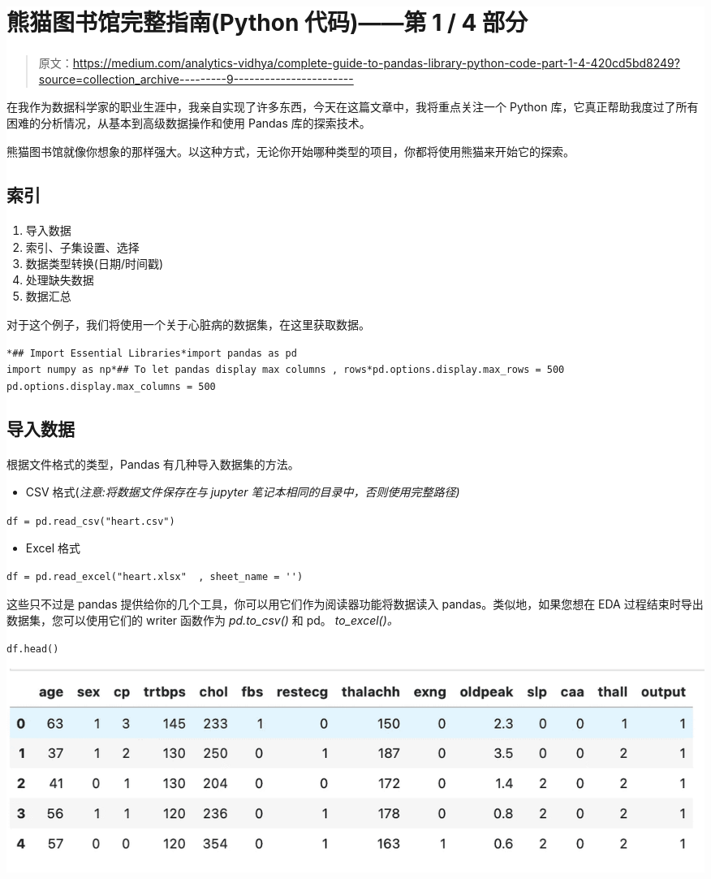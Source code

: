 # 熊猫图书馆完整指南(Python 代码)——第 1 / 4 部分

> 原文：<https://medium.com/analytics-vidhya/complete-guide-to-pandas-library-python-code-part-1-4-420cd5bd8249?source=collection_archive---------9----------------------->

在我作为数据科学家的职业生涯中，我亲自实现了许多东西，今天在这篇文章中，我将重点关注一个 Python 库，它真正帮助我度过了所有困难的分析情况，从基本到高级数据操作和使用 Pandas 库的探索技术。

熊猫图书馆就像你想象的那样强大。以这种方式，无论你开始哪种类型的项目，你都将使用熊猫来开始它的探索。

## 索引

1.  导入数据
2.  索引、子集设置、选择
3.  数据类型转换(日期/时间戳)
4.  处理缺失数据
5.  数据汇总

对于这个例子，我们将使用一个关于心脏病的数据集，在这里获取数据。

```
*## Import Essential Libraries*import pandas as pd
import numpy as np*## To let pandas display max columns , rows*pd.options.display.max_rows = 500
pd.options.display.max_columns = 500
```

## 导入数据

根据文件格式的类型，Pandas 有几种导入数据集的方法。

*   CSV 格式(*注意:将数据文件保存在与 jupyter 笔记本相同的目录中，否则使用完整路径)*

```
df = pd.read_csv("heart.csv")
```

*   Excel 格式

```
df = pd.read_excel("heart.xlsx"  , sheet_name = '')
```

这些只不过是 pandas 提供给你的几个工具，你可以用它们作为阅读器功能将数据读入 pandas。类似地，如果您想在 EDA 过程结束时导出数据集，您可以使用它们的 writer 函数作为 *pd.to_csv()* 和 pd。 *to_excel()。*

```
df.head()
```

![](img/c08eb468b9886d155912b6e52eabbde9.png)
